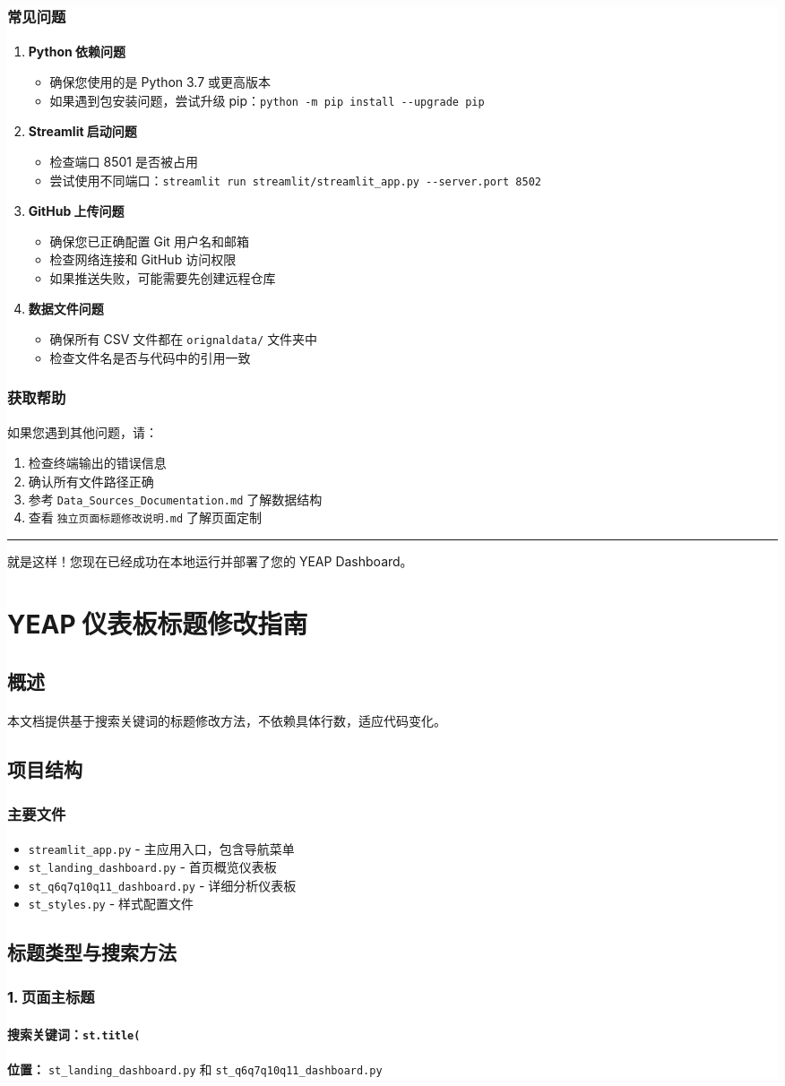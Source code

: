 ### 常见问题

1. **Python 依赖问题**
   - 确保您使用的是 Python 3.7 或更高版本
   - 如果遇到包安装问题，尝试升级 pip：`python -m pip install --upgrade pip`

2. **Streamlit 启动问题**
   - 检查端口 8501 是否被占用
   - 尝试使用不同端口：`streamlit run streamlit/streamlit_app.py --server.port 8502`

3. **GitHub 上传问题**
   - 确保您已正确配置 Git 用户名和邮箱
   - 检查网络连接和 GitHub 访问权限
   - 如果推送失败，可能需要先创建远程仓库

4. **数据文件问题**
   - 确保所有 CSV 文件都在 `orignaldata/` 文件夹中
   - 检查文件名是否与代码中的引用一致

### 获取帮助

如果您遇到其他问题，请：
1. 检查终端输出的错误信息
2. 确认所有文件路径正确
3. 参考 `Data_Sources_Documentation.md` 了解数据结构
4. 查看 `独立页面标题修改说明.md` 了解页面定制

---

就是这样！您现在已经成功在本地运行并部署了您的 YEAP Dashboard。

# YEAP 仪表板标题修改指南

## 概述
本文档提供基于搜索关键词的标题修改方法，不依赖具体行数，适应代码变化。

## 项目结构

### 主要文件
- `streamlit_app.py` - 主应用入口，包含导航菜单
- `st_landing_dashboard.py` - 首页概览仪表板
- `st_q6q7q10q11_dashboard.py` - 详细分析仪表板
- `st_styles.py` - 样式配置文件

## 标题类型与搜索方法

### 1. 页面主标题

#### 搜索关键词：`st.title(`
**位置：** `st_landing_dashboard.py` 和 `st_q6q7q10q11_dashboard.py`
